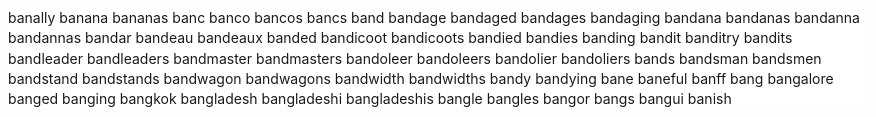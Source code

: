 banally
banana
bananas
banc
banco
bancos
bancs
band
bandage
bandaged
bandages
bandaging
bandana
bandanas
bandanna
bandannas
bandar
bandeau
bandeaux
banded
bandicoot
bandicoots
bandied
bandies
banding
bandit
banditry
bandits
bandleader
bandleaders
bandmaster
bandmasters
bandoleer
bandoleers
bandolier
bandoliers
bands
bandsman
bandsmen
bandstand
bandstands
bandwagon
bandwagons
bandwidth
bandwidths
bandy
bandying
bane
baneful
banff
bang
bangalore
banged
banging
bangkok
bangladesh
bangladeshi
bangladeshis
bangle
bangles
bangor
bangs
bangui
banish